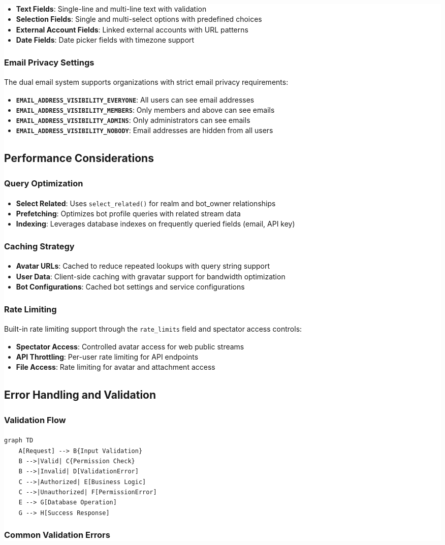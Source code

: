 - **Text Fields**: Single-line and multi-line text with validation
- **Selection Fields**: Single and multi-select options with predefined choices
- **External Account Fields**: Linked external accounts with URL patterns
- **Date Fields**: Date picker fields with timezone support

### Email Privacy Settings

The dual email system supports organizations with strict email privacy requirements:

- **`EMAIL_ADDRESS_VISIBILITY_EVERYONE`**: All users can see email addresses
- **`EMAIL_ADDRESS_VISIBILITY_MEMBERS`**: Only members and above can see emails
- **`EMAIL_ADDRESS_VISIBILITY_ADMINS`**: Only administrators can see emails
- **`EMAIL_ADDRESS_VISIBILITY_NOBODY`**: Email addresses are hidden from all users

## Performance Considerations

### Query Optimization

- **Select Related**: Uses `select_related()` for realm and bot_owner relationships
- **Prefetching**: Optimizes bot profile queries with related stream data
- **Indexing**: Leverages database indexes on frequently queried fields (email, API key)

### Caching Strategy

- **Avatar URLs**: Cached to reduce repeated lookups with query string support
- **User Data**: Client-side caching with gravatar support for bandwidth optimization
- **Bot Configurations**: Cached bot settings and service configurations

### Rate Limiting

Built-in rate limiting support through the `rate_limits` field and spectator access controls:

- **Spectator Access**: Controlled avatar access for web public streams
- **API Throttling**: Per-user rate limiting for API endpoints
- **File Access**: Rate limiting for avatar and attachment access

## Error Handling and Validation

### Validation Flow

```mermaid
graph TD
    A[Request] --> B{Input Validation}
    B -->|Valid| C{Permission Check}
    B -->|Invalid| D[ValidationError]
    C -->|Authorized| E[Business Logic]
    C -->|Unauthorized| F[PermissionError]
    E --> G[Database Operation]
    G --> H[Success Response]
```

### Common Validation Errors
